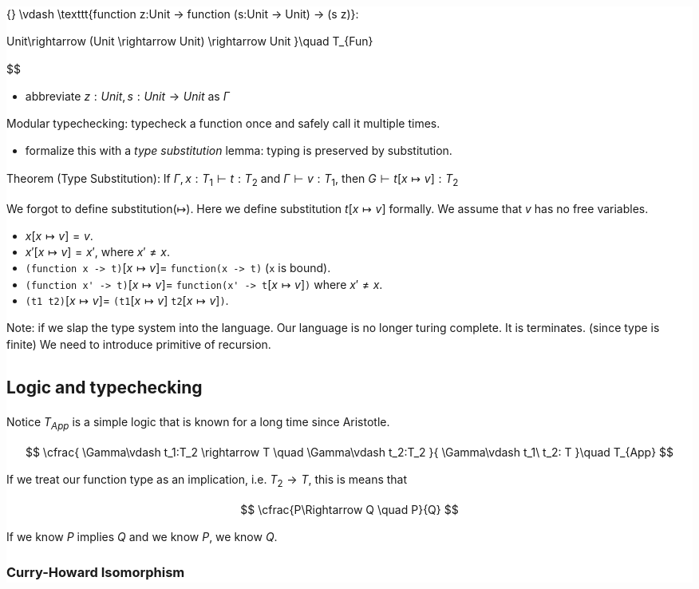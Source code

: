  \{\} \vdash \texttt{function z:Unit -> function (s:Unit -> Unit) -> (s z)}:

  Unit\rightarrow (Unit \rightarrow Unit) \rightarrow Unit
}\quad T_{Fun}

$$
- abbreviate $z:Unit, s:Unit\rightarrow Unit$ as $\Gamma$ 

Modular typechecking: typecheck a function once and safely call it multiple
times.
- formalize this with a *type substitution* lemma: typing is preserved by substitution.

Theorem (Type Substitution): 
If $\Gamma,x:T_1\vdash t:T_2$ and $\Gamma \vdash v:T_1$, 
then $G\vdash t[x \mapsto v]:T_2$

We forgot to define substitution($\mapsto$). Here we define substitution
$t[x\mapsto v]$ formally. We assume that $v$ has no free variables. 

- $x[x\mapsto v] = v$.
- $x'[x\mapsto v] = x'$, where $x'\neq x$.
- `(function x -> t)`$[x\mapsto v]=$ `function(x -> t)` (`x` is bound).
- `(function x' -> t)`$[x\mapsto v]=$ `function(x' -> t`$[x\mapsto v]$`)` 
  where $x'\neq x$.
- `(t1 t2)`$[x\mapsto v]=$ `(t1`$[x\mapsto v]$ `t2`$[x\mapsto v]$`)`.


Note: if we slap the type system into the language. Our language is no longer
turing complete. It is terminates. (since type is finite) We need to
introduce primitive of recursion.


## Logic and typechecking

Notice $T_{App}$ is a simple logic that is known for a long time since
Aristotle.

$$
\cfrac{
  \Gamma\vdash t_1:T_2 \rightarrow T \quad
  \Gamma\vdash t_2:T_2
}{
  \Gamma\vdash t_1\ t_2: T
}\quad T_{App}
$$

If we treat our function type as an implication, i.e. $T_2\rightarrow T$, 
this is means that 

$$
\cfrac{P\Rightarrow Q \quad P}{Q}
$$

If we know $P$ implies $Q$ and we know $P$, we know $Q$.

### Curry-Howard Isomorphism
